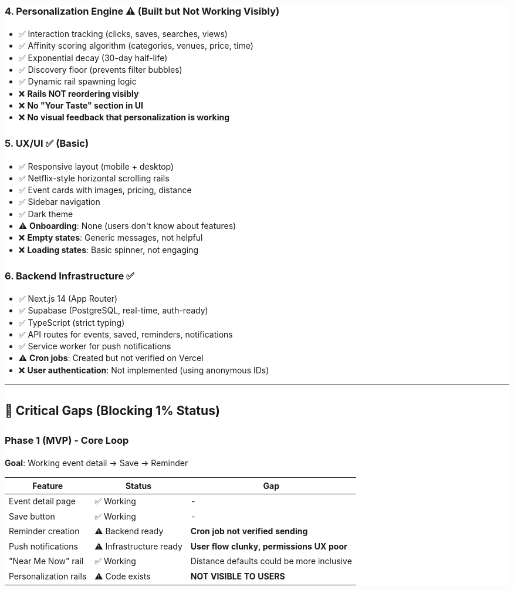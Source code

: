 ### 4. **Personalization Engine** ⚠️ (Built but Not Working Visibly)
- ✅ Interaction tracking (clicks, saves, searches, views)
- ✅ Affinity scoring algorithm (categories, venues, price, time)
- ✅ Exponential decay (30-day half-life)
- ✅ Discovery floor (prevents filter bubbles)
- ✅ Dynamic rail spawning logic
- ❌ **Rails NOT reordering visibly**
- ❌ **No "Your Taste" section in UI**
- ❌ **No visual feedback that personalization is working**

### 5. **UX/UI** ✅ (Basic)
- ✅ Responsive layout (mobile + desktop)
- ✅ Netflix-style horizontal scrolling rails
- ✅ Event cards with images, pricing, distance
- ✅ Sidebar navigation
- ✅ Dark theme
- ⚠️ **Onboarding**: None (users don't know about features)
- ❌ **Empty states**: Generic messages, not helpful
- ❌ **Loading states**: Basic spinner, not engaging

### 6. **Backend Infrastructure** ✅
- ✅ Next.js 14 (App Router)
- ✅ Supabase (PostgreSQL, real-time, auth-ready)
- ✅ TypeScript (strict typing)
- ✅ API routes for events, saved, reminders, notifications
- ✅ Service worker for push notifications
- ⚠️ **Cron jobs**: Created but not verified on Vercel
- ❌ **User authentication**: Not implemented (using anonymous IDs)

---

## 🚧 Critical Gaps (Blocking 1% Status)

### **Phase 1 (MVP) - Core Loop**
**Goal**: Working event detail → Save → Reminder

| Feature | Status | Gap |
|---------|--------|-----|
| Event detail page | ✅ Working | - |
| Save button | ✅ Working | - |
| Reminder creation | ⚠️ Backend ready | **Cron job not verified sending** |
| Push notifications | ⚠️ Infrastructure ready | **User flow clunky, permissions UX poor** |
| "Near Me Now" rail | ✅ Working | Distance defaults could be more inclusive |
| Personalization rails | ⚠️ Code exists | **NOT VISIBLE TO USERS** |
